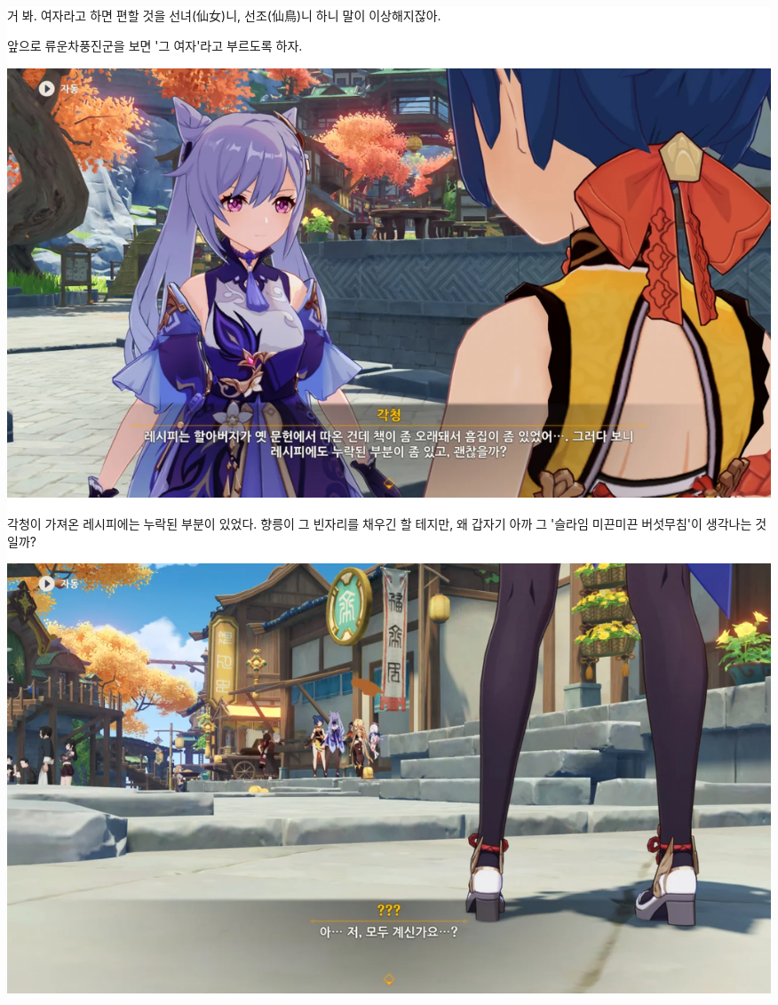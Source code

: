 거 봐. 여자라고 하면 편할 것을 선녀(仙女)니, 선조(仙鳥)니 하니 말이 이상해지잖아.

앞으로 류운차풍진군을 보면 '그 여자'라고 부르도록 하자.

![](018.webp)

각청이 가져온 레시피에는 누락된 부분이 있었다. 향릉이 그 빈자리를 채우긴 할 테지만, 왜 갑자기 아까 그 '슬라임 미끈미끈 버섯무침'이 생각나는 것일까?

![](019.webp)

